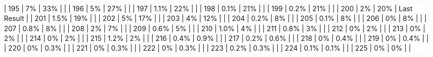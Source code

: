 | 195 | 7% | 33% |  |
| 196 | 5% | 27% |  |
| 197 | 1.1% | 22% |  |
| 198 | 0.1% | 21% |  |
| 199 | 0.2% | 21% |  |
| 200 | 2% | 20% | Last Result |
| 201 | 1.5% | 19% |  |
| 202 | 5% | 17% |  |
| 203 | 4% | 12% |  |
| 204 | 0.2% | 8% |  |
| 205 | 0.1% | 8% |  |
| 206 | 0% | 8% |  |
| 207 | 0.8% | 8% |  |
| 208 | 2% | 7% |  |
| 209 | 0.6% | 5% |  |
| 210 | 1.0% | 4% |  |
| 211 | 0.8% | 3% |  |
| 212 | 0% | 2% |  |
| 213 | 0% | 2% |  |
| 214 | 0% | 2% |  |
| 215 | 1.2% | 2% |  |
| 216 | 0.4% | 0.9% |  |
| 217 | 0.2% | 0.6% |  |
| 218 | 0% | 0.4% |  |
| 219 | 0% | 0.4% |  |
| 220 | 0% | 0.3% |  |
| 221 | 0% | 0.3% |  |
| 222 | 0% | 0.3% |  |
| 223 | 0.2% | 0.3% |  |
| 224 | 0.1% | 0.1% |  |
| 225 | 0% | 0% |  |

